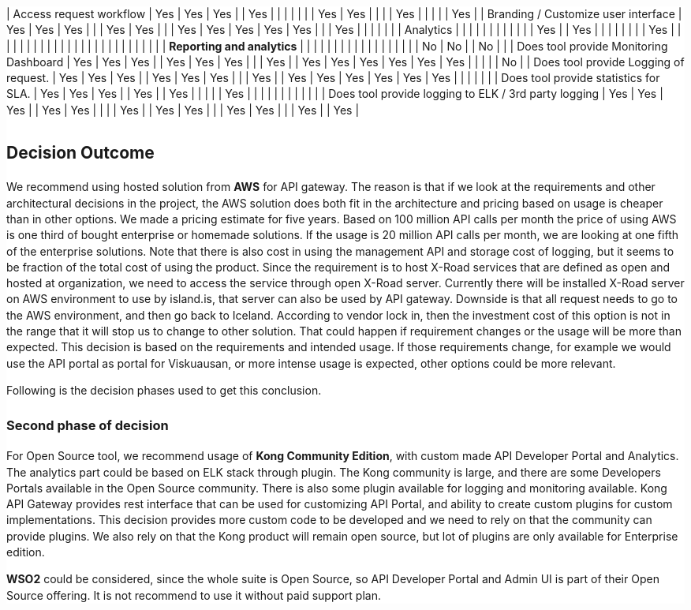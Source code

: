 | Access request workflow                              | Yes         | Yes               | Yes         |     | Yes   |               |      |       |          |      |                | Yes         | Yes          |       |       |            | Yes      |         |              |              |                 | Yes            |
| Branding / Customize user interface                  | Yes         | Yes               | Yes         |     |       | Yes           | Yes  |       |          | Yes  | Yes            | Yes         | Yes          | Yes   |       |            | Yes      |         |              |              |                 |                |
| Analytics                                            |             |                   |             |     |       |               |      |       |          |      |                | Yes         |              | Yes   |       |            |          |         |              |              |                 | Yes            |
|                                                      |             |                   |             |     |       |               |      |       |          |      |                |             |              |       |       |            |          |         |              |              |                 |                |
| **Reporting and analytics**                          |             |                   |             |     |       |               |      |       |          |      |                |             |              |       |       |            |          | No      | No           |              | No              |                |
| Does tool provide Monitoring Dashboard               | Yes         | Yes               | Yes         |     | Yes   | Yes           | Yes  |       |          | Yes  |                | Yes         | Yes          | Yes   | Yes   | Yes        | Yes      |         |              |              |                 | No             |
| Does tool provide Logging of request.                | Yes         | Yes               | Yes         |     | Yes   | Yes           | Yes  |       |          | Yes  |                | Yes         | Yes          | Yes   | Yes   | Yes        | Yes      |         |              |              |                 |                |
| Does tool provide statistics for SLA.                | Yes         | Yes               | Yes         |     | Yes   |               | Yes  |       |          |      |                | Yes         |              |       |       |            |          |         |              |              |                 |                |
| Does tool provide logging to ELK / 3rd party logging | Yes         | Yes               | Yes         |     | Yes   | Yes           |      |       |          | Yes  |                | Yes         | Yes          |       |       | Yes        | Yes      |         |              | Yes          |                 | Yes            |

## Decision Outcome

We recommend using hosted solution from **AWS** for API gateway. The reason is that if we look at the requirements and other architectural decisions in the project, the AWS solution does both fit in the architecture and pricing based on usage is cheaper than in other options. We made a pricing estimate for five years. Based on 100 million API calls per month the price of using AWS is one third of bought enterprise or homemade solutions. If the usage is 20 million API calls per month, we are looking at one fifth of the enterprise solutions. Note that there is also cost in using the management API and storage cost of logging, but it seems to be fraction of the total cost of using the product. Since the requirement is to host X-Road services that are defined as open and hosted at organization, we need to access the service through open X-Road server. Currently there will be installed X-Road server on AWS environment to use by island.is, that server can also be used by API gateway. Downside is that all request needs to go to the AWS environment, and then go back to Iceland. According to vendor lock in, then the investment cost of this option is not in the range that it will stop us to change to other solution. That could happen if requirement changes or the usage will be more than expected. This decision is based on the requirements and intended usage. If those requirements change, for example we would use the API portal as portal for Viskuausan, or more intense usage is expected, other options could be more relevant.

Following is the decision phases used to get this conclusion.

### Second phase of decision

For Open Source tool, we recommend usage of **Kong Community Edition**, with custom made API Developer Portal and Analytics. The analytics part could be based on ELK stack through plugin. The Kong community is large, and there are some Developers Portals available in the Open Source community. There is also some plugin available for logging and monitoring available. Kong API Gateway provides rest interface that can be used for customizing API Portal, and ability to create custom plugins for custom implementations. This decision provides more custom code to be developed and we need to rely on that the community can provide plugins. We also rely on that the Kong product will remain open source, but lot of plugins are only available for Enterprise edition.

**WSO2** could be considered, since the whole suite is Open Source, so API Developer Portal and Admin UI is part of their Open Source offering. It is not recommend to use it without paid support plan.
